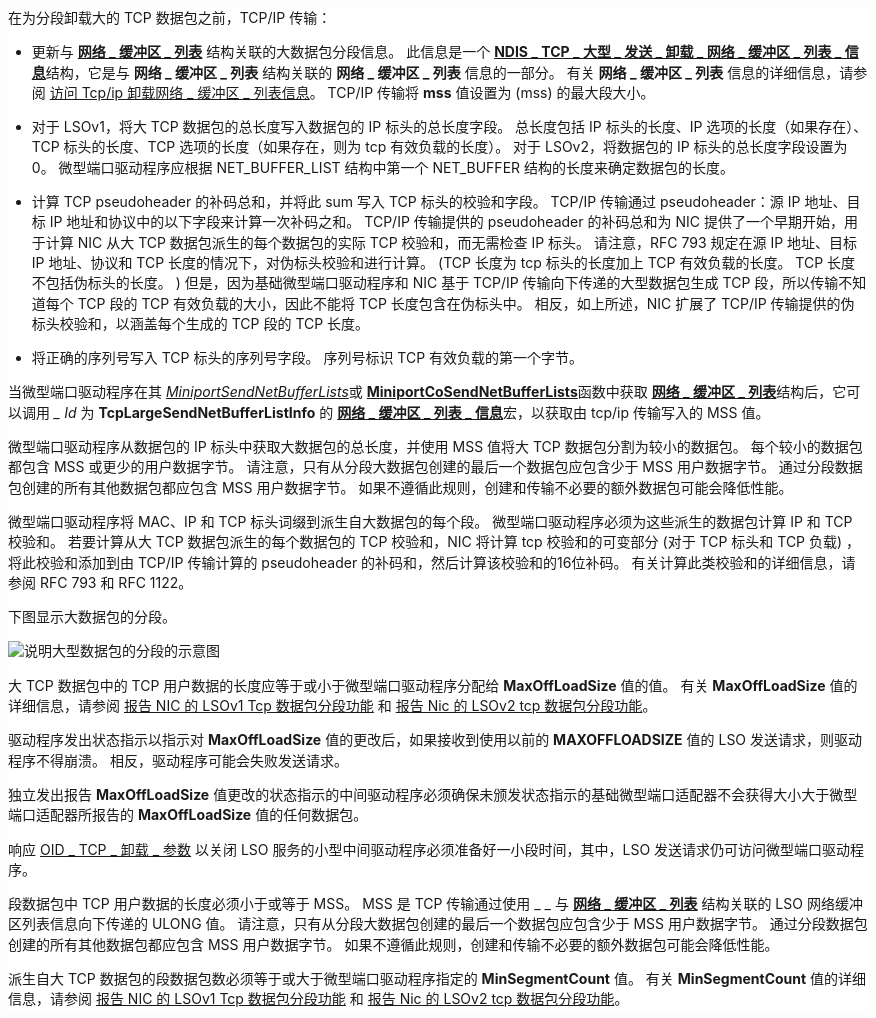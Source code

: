 在为分段卸载大的 TCP 数据包之前，TCP/IP 传输：

-   更新与 [**网络 \_ 缓冲区 \_ 列表**](/windows-hardware/drivers/ddi/nbl/ns-nbl-net_buffer_list) 结构关联的大数据包分段信息。 此信息是一个 [**NDIS \_ TCP \_ 大型 \_ 发送 \_ 卸载 \_ 网络 \_ 缓冲区 \_ 列表 \_ 信息**](/windows-hardware/drivers/ddi/nbllso/ns-nbllso-ndis_tcp_large_send_offload_net_buffer_list_info)结构，它是与 **网络 \_ 缓冲区 \_ 列表** 结构关联的 **网络 \_ 缓冲区 \_ 列表** 信息的一部分。 有关 **网络 \_ 缓冲区 \_ 列表** 信息的详细信息，请参阅 [访问 Tcp/ip 卸载网络 \_ 缓冲区 \_ 列表信息](accessing-tcp-ip-offload-net-buffer-list-information.md)。 TCP/IP 传输将 **mss** 值设置为 (mss) 的最大段大小。

<a name="lsov1lengthrequirements"></a>

- 对于 LSOv1，将大 TCP 数据包的总长度写入数据包的 IP 标头的总长度字段。 总长度包括 IP 标头的长度、IP 选项的长度（如果存在）、TCP 标头的长度、TCP 选项的长度（如果存在，则为 tcp 有效负载的长度）。 对于 LSOv2，将数据包的 IP 标头的总长度字段设置为0。 微型端口驱动程序应根据 NET_BUFFER_LIST 结构中第一个 NET_BUFFER 结构的长度来确定数据包的长度。

-   计算 TCP pseudoheader 的补码总和，并将此 sum 写入 TCP 标头的校验和字段。 TCP/IP 传输通过 pseudoheader：源 IP 地址、目标 IP 地址和协议中的以下字段来计算一次补码之和。 TCP/IP 传输提供的 pseudoheader 的补码总和为 NIC 提供了一个早期开始，用于计算 NIC 从大 TCP 数据包派生的每个数据包的实际 TCP 校验和，而无需检查 IP 标头。 请注意，RFC 793 规定在源 IP 地址、目标 IP 地址、协议和 TCP 长度的情况下，对伪标头校验和进行计算。  (TCP 长度为 tcp 标头的长度加上 TCP 有效负载的长度。 TCP 长度不包括伪标头的长度。 ) 但是，因为基础微型端口驱动程序和 NIC 基于 TCP/IP 传输向下传递的大型数据包生成 TCP 段，所以传输不知道每个 TCP 段的 TCP 有效负载的大小，因此不能将 TCP 长度包含在伪标头中。 相反，如上所述，NIC 扩展了 TCP/IP 传输提供的伪标头校验和，以涵盖每个生成的 TCP 段的 TCP 长度。

-   将正确的序列号写入 TCP 标头的序列号字段。 序列号标识 TCP 有效负载的第一个字节。

当微型端口驱动程序在其 [*MiniportSendNetBufferLists*](/windows-hardware/drivers/ddi/ndis/nc-ndis-miniport_send_net_buffer_lists)或 [**MiniportCoSendNetBufferLists**](/windows-hardware/drivers/ddi/ndis/nc-ndis-miniport_co_send_net_buffer_lists)函数中获取 [**网络 \_ 缓冲区 \_ 列表**](/windows-hardware/drivers/ddi/nbl/ns-nbl-net_buffer_list)结构后，它可以调用 *\_ Id* 为 **TcpLargeSendNetBufferListInfo** 的 [**网络 \_ 缓冲区 \_ 列表 \_ 信息**](/windows-hardware/drivers/ddi/nblaccessors/nf-nblaccessors-net_buffer_list_info)宏，以获取由 tcp/ip 传输写入的 MSS 值。

微型端口驱动程序从数据包的 IP 标头中获取大数据包的总长度，并使用 MSS 值将大 TCP 数据包分割为较小的数据包。 每个较小的数据包都包含 MSS 或更少的用户数据字节。 请注意，只有从分段大数据包创建的最后一个数据包应包含少于 MSS 用户数据字节。 通过分段数据包创建的所有其他数据包都应包含 MSS 用户数据字节。 如果不遵循此规则，创建和传输不必要的额外数据包可能会降低性能。

微型端口驱动程序将 MAC、IP 和 TCP 标头词缀到派生自大数据包的每个段。 微型端口驱动程序必须为这些派生的数据包计算 IP 和 TCP 校验和。 若要计算从大 TCP 数据包派生的每个数据包的 TCP 校验和，NIC 将计算 tcp 校验和的可变部分 (对于 TCP 标头和 TCP 负载) ，将此校验和添加到由 TCP/IP 传输计算的 pseudoheader 的补码和，然后计算该校验和的16位补码。 有关计算此类校验和的详细信息，请参阅 RFC 793 和 RFC 1122。

下图显示大数据包的分段。

![说明大型数据包的分段的示意图](images/segmentation.png)

大 TCP 数据包中的 TCP 用户数据的长度应等于或小于微型端口驱动程序分配给 **MaxOffLoadSize** 值的值。 有关 **MaxOffLoadSize** 值的详细信息，请参阅 [报告 NIC 的 LSOv1 Tcp 数据包分段功能](reporting-a-nic-s-lsov1-tcp-packet-segmentation-capabilities.md) 和 [报告 Nic 的 LSOv2 tcp 数据包分段功能](reporting-a-nic-s-lsov2-tcp-packet-segmentation-capabilities.md)。

驱动程序发出状态指示以指示对 **MaxOffLoadSize** 值的更改后，如果接收到使用以前的 **MAXOFFLOADSIZE** 值的 LSO 发送请求，则驱动程序不得崩溃。 相反，驱动程序可能会失败发送请求。

独立发出报告 **MaxOffLoadSize** 值更改的状态指示的中间驱动程序必须确保未颁发状态指示的基础微型端口适配器不会获得大小大于微型端口适配器所报告的 **MaxOffLoadSize** 值的任何数据包。

响应 [OID \_ TCP \_ 卸载 \_ 参数](./oid-tcp-offload-parameters.md) 以关闭 LSO 服务的小型中间驱动程序必须准备好一小段时间，其中，LSO 发送请求仍可访问微型端口驱动程序。

段数据包中 TCP 用户数据的长度必须小于或等于 MSS。 MSS 是 TCP 传输通过使用 \_ \_ 与 [**网络 \_ 缓冲区 \_ 列表**](/windows-hardware/drivers/ddi/nbl/ns-nbl-net_buffer_list) 结构关联的 LSO 网络缓冲区列表信息向下传递的 ULONG 值。 请注意，只有从分段大数据包创建的最后一个数据包应包含少于 MSS 用户数据字节。 通过分段数据包创建的所有其他数据包都应包含 MSS 用户数据字节。 如果不遵循此规则，创建和传输不必要的额外数据包可能会降低性能。

派生自大 TCP 数据包的段数据包数必须等于或大于微型端口驱动程序指定的 **MinSegmentCount** 值。 有关 **MinSegmentCount** 值的详细信息，请参阅 [报告 NIC 的 LSOv1 Tcp 数据包分段功能](reporting-a-nic-s-lsov1-tcp-packet-segmentation-capabilities.md) 和 [报告 Nic 的 LSOv2 tcp 数据包分段功能](reporting-a-nic-s-lsov2-tcp-packet-segmentation-capabilities.md)。
